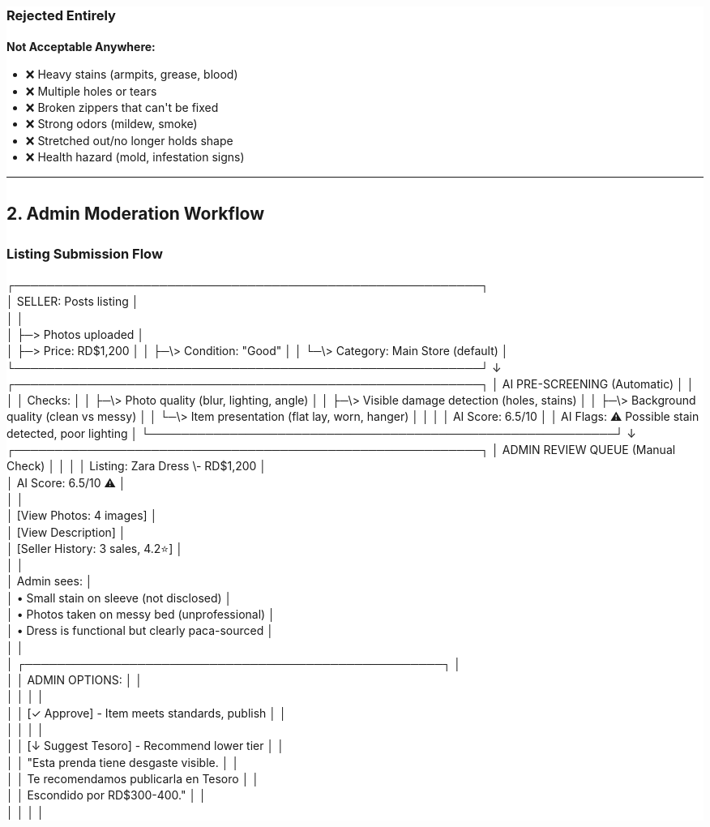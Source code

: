 ### **Rejected Entirely**

**Not Acceptable Anywhere:**

* ❌ Heavy stains (armpits, grease, blood)  
* ❌ Multiple holes or tears  
* ❌ Broken zippers that can't be fixed  
* ❌ Strong odors (mildew, smoke)  
* ❌ Stretched out/no longer holds shape  
* ❌ Health hazard (mold, infestation signs)

---

## **2\. Admin Moderation Workflow**

### **Listing Submission Flow**

┌──────────────────────────────────────────────────────────┐  
│ SELLER: Posts listing                                    │  
│                                                          │  
│ ├─\> Photos uploaded                                     │  
│ ├─\> Price: RD$1,200                                     │  
│ ├─\> Condition: "Good"                                   │  
│ └─\> Category: Main Store (default)                      │  
└──────────────────────────────────────────────────────────┘  
                        ↓  
┌──────────────────────────────────────────────────────────┐  
│ AI PRE-SCREENING (Automatic)                             │  
│                                                          │  
│ Checks:                                                  │  
│ ├─\> Photo quality (blur, lighting, angle)               │  
│ ├─\> Visible damage detection (holes, stains)            │  
│ ├─\> Background quality (clean vs messy)                 │  
│ └─\> Item presentation (flat lay, worn, hanger)          │  
│                                                          │  
│ AI Score: 6.5/10                                         │  
│ AI Flags: ⚠️ Possible stain detected, poor lighting     │  
└──────────────────────────────────────────────────────────┘  
                        ↓  
┌──────────────────────────────────────────────────────────┐  
│ ADMIN REVIEW QUEUE (Manual Check)                       │  
│                                                          │  
│ Listing: Zara Dress \- RD$1,200                          │  
│ AI Score: 6.5/10 ⚠️                                      │  
│                                                          │  
│ \[View Photos: 4 images\]                                  │  
│ \[View Description\]                                       │  
│ \[Seller History: 3 sales, 4.2⭐\]                        │  
│                                                          │  
│ Admin sees:                                              │  
│ • Small stain on sleeve (not disclosed)                 │  
│ • Photos taken on messy bed (unprofessional)            │  
│ • Dress is functional but clearly paca-sourced          │  
│                                                          │  
│ ┌────────────────────────────────────────────────────┐  │  
│ │ ADMIN OPTIONS:                                     │  │  
│ │                                                    │  │  
│ │ \[✓ Approve\] \- Item meets standards, publish        │  │  
│ │                                                    │  │  
│ │ \[↓ Suggest Tesoro\] \- Recommend lower tier          │  │  
│ │   "Esta prenda tiene desgaste visible.            │  │  
│ │    Te recomendamos publicarla en Tesoro           │  │  
│ │    Escondido por RD$300-400."                     │  │  
│ │                                                    │  │  